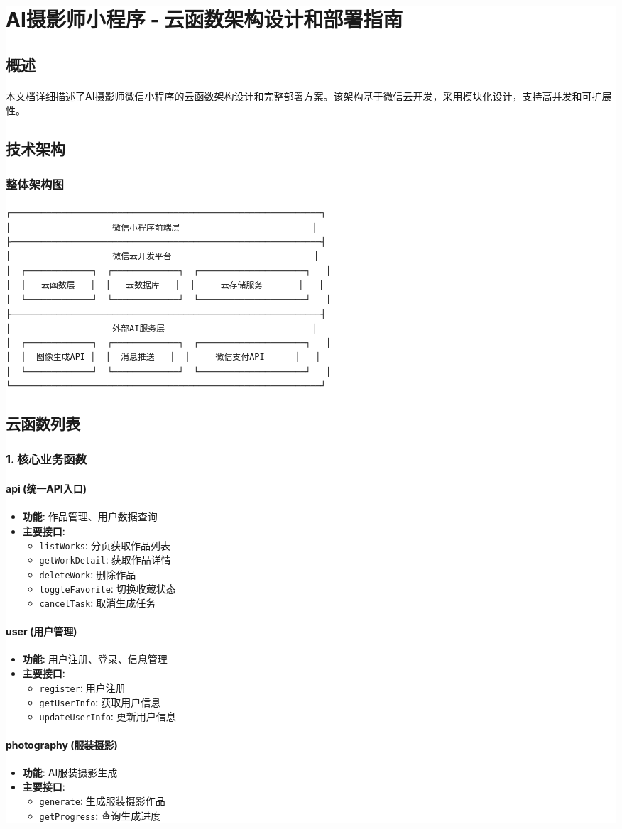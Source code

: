 # AI摄影师小程序 - 云函数架构设计和部署指南

## 概述

本文档详细描述了AI摄影师微信小程序的云函数架构设计和完整部署方案。该架构基于微信云开发，采用模块化设计，支持高并发和可扩展性。

## 技术架构

### 整体架构图

```
┌─────────────────────────────────────────────────────────────┐
│                    微信小程序前端层                          │
├─────────────────────────────────────────────────────────────┤
│                    微信云开发平台                            │
│  ┌─────────────┐  ┌─────────────┐  ┌─────────────────────┐   │
│  │   云函数层   │  │   云数据库   │  │     云存储服务       │   │
│  └─────────────┘  └─────────────┘  └─────────────────────┘   │
├─────────────────────────────────────────────────────────────┤
│                    外部AI服务层                             │
│  ┌─────────────┐  ┌─────────────┐  ┌─────────────────────┐   │
│  │  图像生成API │  │  消息推送   │  │     微信支付API      │   │
│  └─────────────┘  └─────────────┘  └─────────────────────┘   │
└─────────────────────────────────────────────────────────────┘
```

## 云函数列表

### 1. 核心业务函数

#### api (统一API入口)
- **功能**: 作品管理、用户数据查询
- **主要接口**:
  - `listWorks`: 分页获取作品列表
  - `getWorkDetail`: 获取作品详情
  - `deleteWork`: 删除作品
  - `toggleFavorite`: 切换收藏状态
  - `cancelTask`: 取消生成任务

#### user (用户管理)
- **功能**: 用户注册、登录、信息管理
- **主要接口**:
  - `register`: 用户注册
  - `getUserInfo`: 获取用户信息
  - `updateUserInfo`: 更新用户信息

#### photography (服装摄影)
- **功能**: AI服装摄影生成
- **主要接口**:
  - `generate`: 生成服装摄影作品
  - `getProgress`: 查询生成进度
